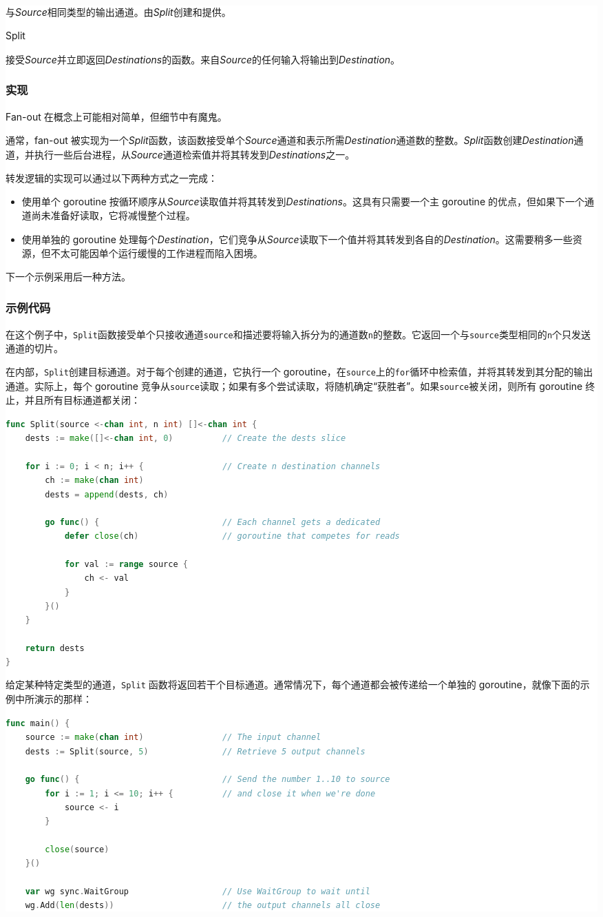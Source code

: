 与*Source*相同类型的输出通道。由*Split*创建和提供。

Split

接受*Source*并立即返回*Destinations*的函数。来自*Source*的任何输入将输出到*Destination*。

### 实现

Fan-out 在概念上可能相对简单，但细节中有魔鬼。

通常，fan-out 被实现为一个*Split*函数，该函数接受单个*Source*通道和表示所需*Destination*通道数的整数。*Split*函数创建*Destination*通道，并执行一些后台进程，从*Source*通道检索值并将其转发到*Destinations*之一。

转发逻辑的实现可以通过以下两种方式之一完成：

+   使用单个 goroutine 按循环顺序从*Source*读取值并将其转发到*Destinations*。这具有只需要一个主 goroutine 的优点，但如果下一个通道尚未准备好读取，它将减慢整个过程。

+   使用单独的 goroutine 处理每个*Destination*，它们竞争从*Source*读取下一个值并将其转发到各自的*Destination*。这需要稍多一些资源，但不太可能因单个运行缓慢的工作进程而陷入困境。

下一个示例采用后一种方法。

### 示例代码

在这个例子中，`Split`函数接受单个只接收通道`source`和描述要将输入拆分为的通道数`n`的整数。它返回一个与`source`类型相同的`n`个只发送通道的切片。

在内部，`Split`创建目标通道。对于每个创建的通道，它执行一个 goroutine，在`source`上的`for`循环中检索值，并将其转发到其分配的输出通道。实际上，每个 goroutine 竞争从`source`读取；如果有多个尝试读取，将随机确定“获胜者”。如果`source`被关闭，则所有 goroutine 终止，并且所有目标通道都关闭：

```go
func Split(source <-chan int, n int) []<-chan int {
    dests := make([]<-chan int, 0)          // Create the dests slice

    for i := 0; i < n; i++ {                // Create n destination channels
        ch := make(chan int)
        dests = append(dests, ch)

        go func() {                         // Each channel gets a dedicated
            defer close(ch)                 // goroutine that competes for reads

            for val := range source {
                ch <- val
            }
        }()
    }

    return dests
}
```

给定某种特定类型的通道，`Split` 函数将返回若干个目标通道。通常情况下，每个通道都会被传递给一个单独的 goroutine，就像下面的示例中所演示的那样：

```go
func main() {
    source := make(chan int)                // The input channel
    dests := Split(source, 5)               // Retrieve 5 output channels

    go func() {                             // Send the number 1..10 to source
        for i := 1; i <= 10; i++ {          // and close it when we're done
            source <- i
        }

        close(source)
    }()

    var wg sync.WaitGroup                   // Use WaitGroup to wait until
    wg.Add(len(dests))                      // the output channels all close

```